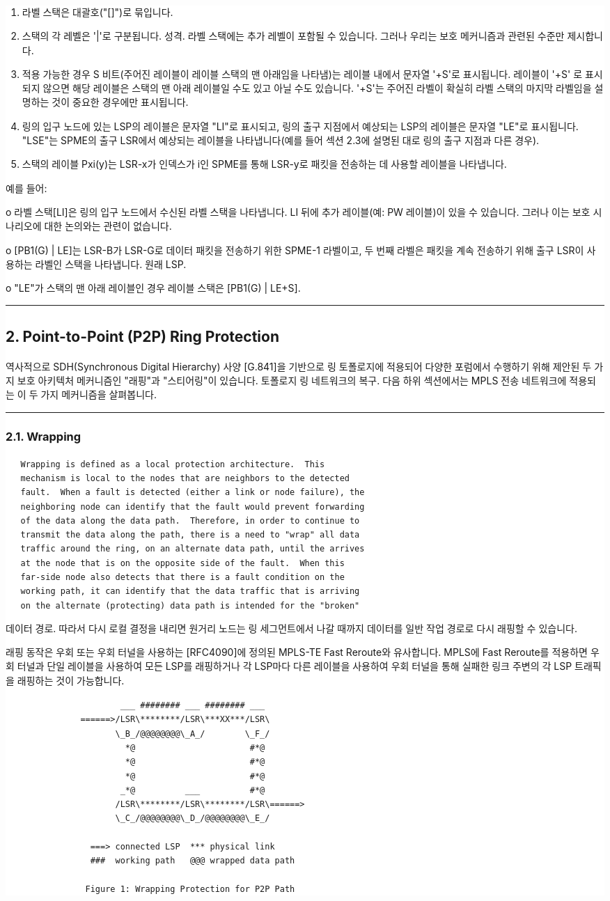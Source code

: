 1. 라벨 스택은 대괄호\("\[\]"\)로 묶입니다.

2. 스택의 각 레벨은 '|'로 구분됩니다. 성격. 라벨 스택에는 추가 레벨이 포함될 수 있습니다. 그러나 우리는 보호 메커니즘과 관련된 수준만 제시합니다.

3. 적용 가능한 경우 S 비트\(주어진 레이블이 레이블 스택의 맨 아래임을 나타냄\)는 레이블 내에서 문자열 '+S'로 표시됩니다. 레이블이 '+S' 로 표시되지 않으면 해당 레이블은 스택의 맨 아래 레이블일 수도 있고 아닐 수도 있습니다. '+S'는 주어진 라벨이 확실히 라벨 스택의 마지막 라벨임을 설명하는 것이 중요한 경우에만 표시됩니다.

4. 링의 입구 노드에 있는 LSP의 레이블은 문자열 "LI"로 표시되고, 링의 출구 지점에서 예상되는 LSP의 레이블은 문자열 "LE"로 표시됩니다. "LSE"는 SPME의 출구 LSR에서 예상되는 레이블을 나타냅니다\(예를 들어 섹션 2.3에 설명된 대로 링의 출구 지점과 다른 경우\).

5. 스택의 레이블 Pxi\(y\)는 LSR-x가 인덱스가 i인 SPME를 통해 LSR-y로 패킷을 전송하는 데 사용할 레이블을 나타냅니다.

예를 들어:

o 라벨 스택\[LI\]은 링의 입구 노드에서 수신된 라벨 스택을 나타냅니다. LI 뒤에 추가 레이블\(예: PW 레이블\)이 있을 수 있습니다. 그러나 이는 보호 시나리오에 대한 논의와는 관련이 없습니다.

o \[PB1\(G\) | LE\]는 LSR-B가 LSR-G로 데이터 패킷을 전송하기 위한 SPME-1 라벨이고, 두 번째 라벨은 패킷을 계속 전송하기 위해 출구 LSR이 사용하는 라벨인 스택을 나타냅니다. 원래 LSP.

o "LE"가 스택의 맨 아래 레이블인 경우 레이블 스택은 \[PB1\(G\) | LE+S\].

---
## **2.  Point-to-Point (P2P) Ring Protection**

역사적으로 SDH\(Synchronous Digital Hierarchy\) 사양 \[G.841\]을 기반으로 링 토폴로지에 적용되어 다양한 포럼에서 수행하기 위해 제안된 두 가지 보호 아키텍처 메커니즘인 "래핑"과 "스티어링"이 있습니다. 토폴로지 링 네트워크의 복구. 다음 하위 섹션에서는 MPLS 전송 네트워크에 적용되는 이 두 가지 메커니즘을 살펴봅니다.

---
### **2.1.  Wrapping**

```text
   Wrapping is defined as a local protection architecture.  This
   mechanism is local to the nodes that are neighbors to the detected
   fault.  When a fault is detected (either a link or node failure), the
   neighboring node can identify that the fault would prevent forwarding
   of the data along the data path.  Therefore, in order to continue to
   transmit the data along the path, there is a need to "wrap" all data
   traffic around the ring, on an alternate data path, until the arrives
   at the node that is on the opposite side of the fault.  When this
   far-side node also detects that there is a fault condition on the
   working path, it can identify that the data traffic that is arriving
   on the alternate (protecting) data path is intended for the "broken"
```

데이터 경로. 따라서 다시 로컬 결정을 내리면 원거리 노드는 링 세그먼트에서 나갈 때까지 데이터를 일반 작업 경로로 다시 래핑할 수 있습니다.

래핑 동작은 우회 또는 우회 터널을 사용하는 \[RFC4090\]에 정의된 MPLS-TE Fast Reroute와 유사합니다. MPLS에 Fast Reroute를 적용하면 우회 터널과 단일 레이블을 사용하여 모든 LSP를 래핑하거나 각 LSP마다 다른 레이블을 사용하여 우회 터널을 통해 실패한 링크 주변의 각 LSP 트래픽을 래핑하는 것이 가능합니다.

```text
                       ___ ######## ___ ######## ___
               ======>/LSR\********/LSR\***XX***/LSR\
                      \_B_/@@@@@@@@\_A_/        \_F_/
                        *@                       #*@
                        *@                       #*@
                        *@                       #*@
                       _*@          ___          #*@
                      /LSR\********/LSR\********/LSR\======>
                      \_C_/@@@@@@@@\_D_/@@@@@@@@\_E_/

                 ===> connected LSP  *** physical link
                 ###  working path   @@@ wrapped data path

                Figure 1: Wrapping Protection for P2P Path
```
